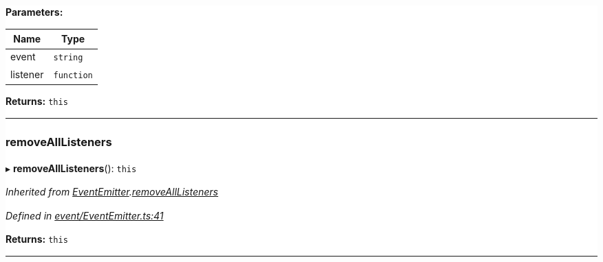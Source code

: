 **Parameters:**

| Name | Type |
| ------ | ------ |
| event | `string` |
| listener | `function` |

**Returns:** `this`

___
<a id="removealllisteners"></a>

###  removeAllListeners

▸ **removeAllListeners**(): `this`

*Inherited from [EventEmitter](_event_eventemitter_.eventemitter.md).[removeAllListeners](_event_eventemitter_.eventemitter.md#removealllisteners)*

*Defined in [event/EventEmitter.ts:41](https://github.com/Lanfei/playable.js/blob/9a36445/src/event/EventEmitter.ts#L41)*

**Returns:** `this`

___

